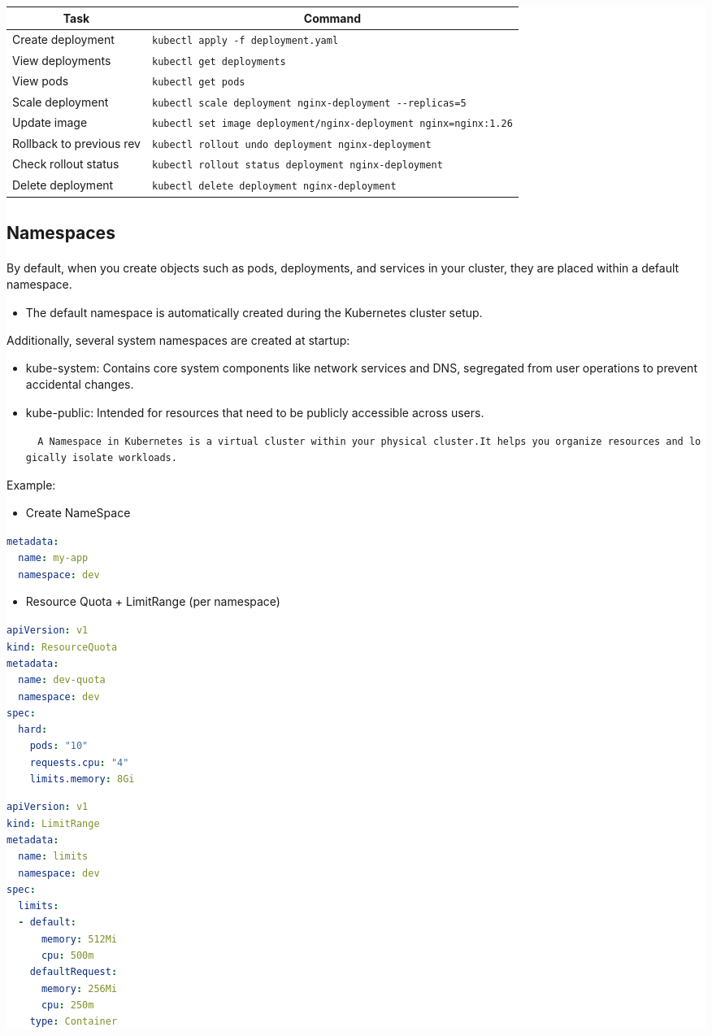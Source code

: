 | Task                     | Command                                                          |
| ------------------------ | ---------------------------------------------------------------- |
| Create deployment        | `kubectl apply -f deployment.yaml`                               |
| View deployments         | `kubectl get deployments`                                        |
| View pods                | `kubectl get pods`                                               |
| Scale deployment         | `kubectl scale deployment nginx-deployment --replicas=5`         |
| Update image             | `kubectl set image deployment/nginx-deployment nginx=nginx:1.26` |
| Rollback to previous rev | `kubectl rollout undo deployment nginx-deployment`               |
| Check rollout status     | `kubectl rollout status deployment nginx-deployment`             |
| Delete deployment        | `kubectl delete deployment nginx-deployment`                     |

## Namespaces
By default, when you create objects such as pods, deployments, and services in your cluster, they are placed within a default namespace. 
- The default namespace is automatically created during the Kubernetes cluster setup.

Additionally, several system namespaces are created at startup:

- kube-system: Contains core system components like network services and DNS, segregated from user operations to prevent accidental changes.
- kube-public: Intended for resources that need to be publicly accessible across users.

        A Namespace in Kubernetes is a virtual cluster within your physical cluster.It helps you organize resources and logically isolate workloads.
Example:
- Create NameSpace
```yaml
metadata:
  name: my-app
  namespace: dev
```
- Resource Quota + LimitRange (per namespace)
```yaml
apiVersion: v1
kind: ResourceQuota
metadata:
  name: dev-quota
  namespace: dev
spec:
  hard:
    pods: "10"
    requests.cpu: "4"
    limits.memory: 8Gi
```
```yaml
apiVersion: v1
kind: LimitRange
metadata:
  name: limits
  namespace: dev
spec:
  limits:
  - default:
      memory: 512Mi
      cpu: 500m
    defaultRequest:
      memory: 256Mi
      cpu: 250m
    type: Container

```